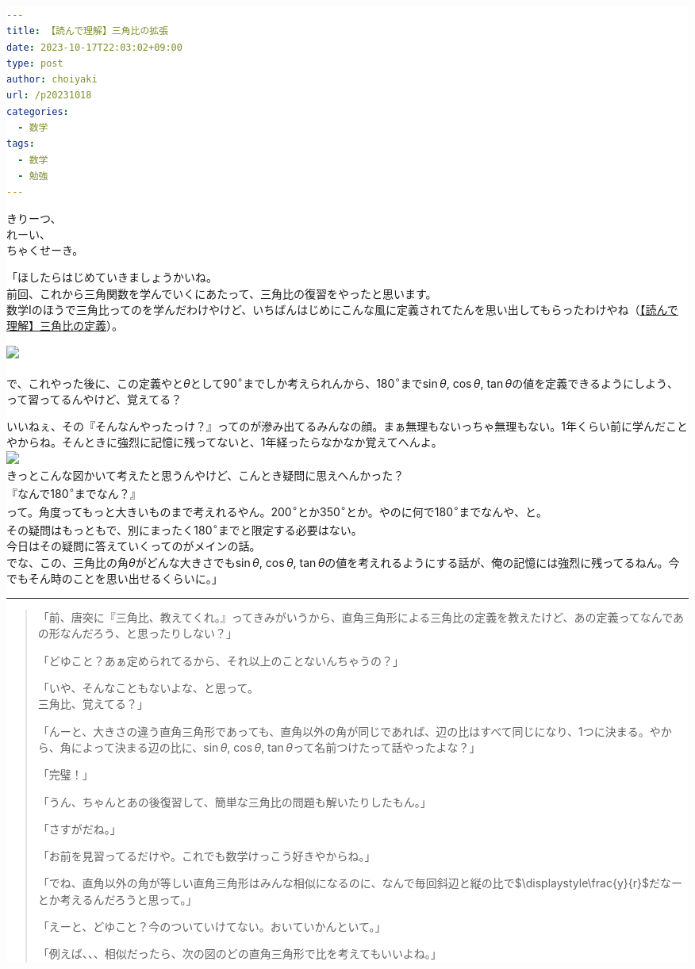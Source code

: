 ```yaml
---
title: 【読んで理解】三角比の拡張
date: 2023-10-17T22:03:02+09:00
type: post
author: choiyaki
url: /p20231018
categories: 
  - 数学
tags:
  - 数学
  - 勉強
---
```

きりーつ、  
れーい、  
ちゃくせーき。  
  
「ほしたらはじめていきましょうかいね。  
前回、これから三角関数を学んでいくにあたって、三角比の復習をやったと思います。  
数学Ⅰのほうで三角比ってのを学んだわけやけど、いちばんはじめにこんな風に定義されてたんを思い出してもらったわけやね（[【読んで理解】三角比の定義](https://choiyaki.com/p20231008/)）。  
  
![](https://scrapbox.io/files/6523bc335b143c001cd60b0c.png)  
  
で、これやった後に、この定義やと$\theta$として$90^\circ$までしか考えられんから、$180^\circ$まで$\sin\theta,~\cos\theta,~\tan\theta$の値を定義できるようにしよう、って習ってるんやけど、覚えてる？  
  
いいねぇ、その『そんなんやったっけ？』ってのが滲み出てるみんなの顔。まぁ無理もないっちゃ無理もない。1年くらい前に学んだことやからね。そんときに強烈に記憶に残ってないと、1年経ったらなかなか覚えてへんよ。  
![](https://gyazo.com/1e4fbed07142424b01881d160d1f706a/raw)  
きっとこんな図かいて考えたと思うんやけど、こんとき疑問に思えへんかった？  
『なんで$180^\circ$までなん？』  
って。角度ってもっと大きいものまで考えれるやん。$200^\circ$とか$350^\circ$とか。やのに何で$180^\circ$までなんや、と。  
その疑問はもっともで、別にまったく$180^\circ$までと限定する必要はない。  
今日はその疑問に答えていくってのがメインの話。  
でな、この、三角比の角$\theta$がどんな大きさでも$\sin\theta,~\cos\theta,~\tan\theta$の値を考えれるようにする話が、俺の記憶には強烈に残ってるねん。今でもそん時のことを思い出せるくらいに。」  
  
---  
  
>「前、唐突に『三角比、教えてくれ。』ってきみがいうから、直角三角形による三角比の定義を教えたけど、あの定義ってなんであの形なんだろう、と思ったりしない？」  
>  
>「どゆこと？あぁ定められてるから、それ以上のことないんちゃうの？」  
>  
>「いや、そんなこともないよな、と思って。  
>三角比、覚えてる？」  
>  
>「んーと、大きさの違う直角三角形であっても、直角以外の角が同じであれば、辺の比はすべて同じになり、1つに決まる。やから、角によって決まる辺の比に、$\sin\theta,~\cos\theta,~\tan\theta$って名前つけたって話やったよな？」  
>  
>「完璧！」  
>  
>「うん、ちゃんとあの後復習して、簡単な三角比の問題も解いたりしたもん。」  
>  
>「さすがだね。」  
>  
>「お前を見習ってるだけや。これでも数学けっこう好きやからね。」  
>  
>「でね、直角以外の角が等しい直角三角形はみんな相似になるのに、なんで毎回斜辺と縦の比で$\displaystyle\frac{y}{r}$だなーとか考えるんだろうと思って。」  
>  
>「えーと、どゆこと？今のついていけてない。おいていかんといて。」  
>  
>「例えば、、、相似だったら、次の図のどの直角三角形で比を考えてもいいよね。」  
>  